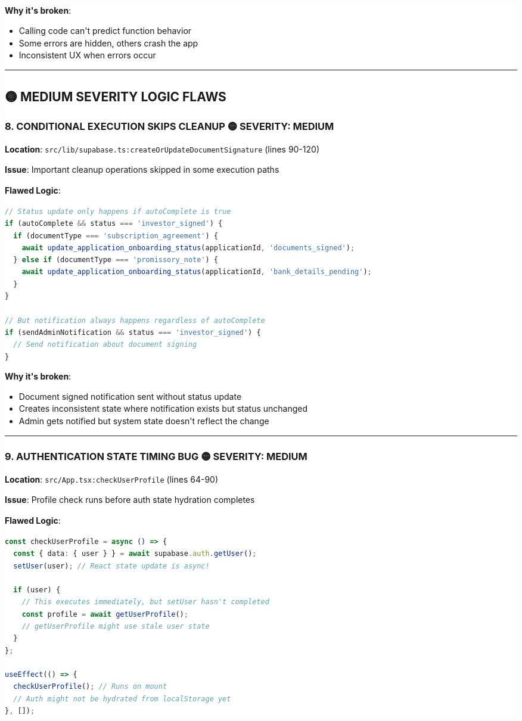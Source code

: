 **Why it's broken**:
- Calling code can't predict function behavior
- Some errors are hidden, others crash the app
- Inconsistent UX when errors occur

---

## 🟡 MEDIUM SEVERITY LOGIC FLAWS

### 8. **CONDITIONAL EXECUTION SKIPS CLEANUP** 🟡 **SEVERITY: MEDIUM**

**Location**: `src/lib/supabase.ts:createOrUpdateDocumentSignature` (lines 90-120)

**Issue**: Important cleanup operations skipped in some execution paths

**Flawed Logic**:
```typescript
// Status update only happens if autoComplete is true
if (autoComplete && status === 'investor_signed') {
  if (documentType === 'subscription_agreement') {
    await update_application_onboarding_status(applicationId, 'documents_signed');
  } else if (documentType === 'promissory_note') {
    await update_application_onboarding_status(applicationId, 'bank_details_pending');
  }
}

// But notification always happens regardless of autoComplete
if (sendAdminNotification && status === 'investor_signed') {
  // Send notification about document signing
}
```

**Why it's broken**:
- Document signed notification sent without status update
- Creates inconsistent state where notification exists but status unchanged
- Admin gets notified but system state doesn't reflect the change

---

### 9. **AUTHENTICATION STATE TIMING BUG** 🟡 **SEVERITY: MEDIUM**

**Location**: `src/App.tsx:checkUserProfile` (lines 64-90)

**Issue**: Profile check runs before auth state hydration completes

**Flawed Logic**:
```typescript
const checkUserProfile = async () => {
  const { data: { user } } = await supabase.auth.getUser();
  setUser(user); // React state update is async!
  
  if (user) {
    // This executes immediately, but setUser hasn't completed
    const profile = await getUserProfile();
    // getUserProfile might use stale user state
  }
};

useEffect(() => {
  checkUserProfile(); // Runs on mount
  // Auth might not be hydrated from localStorage yet
}, []);
```
